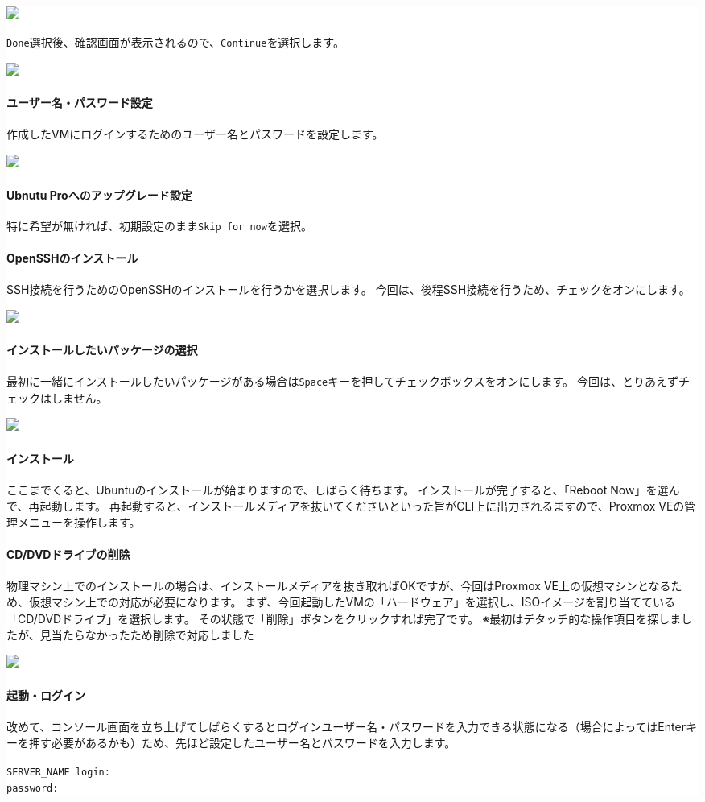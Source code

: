 <img src="https://qiita-image-store.s3.ap-northeast-1.amazonaws.com/0/371217/0d42c331-bd59-834a-5600-fd55342e92e7.png" width="600">

`Done`選択後、確認画面が表示されるので、`Continue`を選択します。

<img src="https://qiita-image-store.s3.ap-northeast-1.amazonaws.com/0/371217/6b74a43d-1f13-3e61-9fde-30ed1f35580d.png" width="600">

#### ユーザー名・パスワード設定

作成したVMにログインするためのユーザー名とパスワードを設定します。

<img src="https://qiita-image-store.s3.ap-northeast-1.amazonaws.com/0/371217/fb54529c-a31e-e356-13bc-57b9f822514b.png" width="600">

#### Ubnutu Proへのアップグレード設定

特に希望が無ければ、初期設定のまま`Skip for now`を選択。

#### OpenSSHのインストール

SSH接続を行うためのOpenSSHのインストールを行うかを選択します。
今回は、後程SSH接続を行うため、チェックをオンにします。

<img src="https://qiita-image-store.s3.ap-northeast-1.amazonaws.com/0/371217/7d7f6fe9-cec6-8ae8-046b-8d4c6aae41f5.png" width="600">

#### インストールしたいパッケージの選択

最初に一緒にインストールしたいパッケージがある場合は`Space`キーを押してチェックボックスをオンにします。
今回は、とりあえずチェックはしません。

<img src="https://qiita-image-store.s3.ap-northeast-1.amazonaws.com/0/371217/c7abb03b-f067-58fd-c652-43dc8844a64b.png" width="600">

#### インストール

ここまでくると、Ubuntuのインストールが始まりますので、しばらく待ちます。
インストールが完了すると、「Reboot Now」を選んで、再起動します。
再起動すると、インストールメディアを抜いてくださいといった旨がCLI上に出力されるますので、Proxmox VEの管理メニューを操作します。

#### CD/DVDドライブの削除

物理マシン上でのインストールの場合は、インストールメディアを抜き取ればOKですが、今回はProxmox VE上の仮想マシンとなるため、仮想マシン上での対応が必要になります。
まず、今回起動したVMの「ハードウェア」を選択し、ISOイメージを割り当てている「CD/DVDドライブ」を選択します。
その状態で「削除」ボタンをクリックすれば完了です。
※最初はデタッチ的な操作項目を探しましたが、見当たらなかったため削除で対応しました

<img src="https://qiita-image-store.s3.ap-northeast-1.amazonaws.com/0/371217/ff4fa707-2cf8-db8e-2945-d1c1b26854b6.png" width="800">

#### 起動・ログイン

改めて、コンソール画面を立ち上げてしばらくするとログインユーザー名・パスワードを入力できる状態になる（場合によってはEnterキーを押す必要があるかも）ため、先ほど設定したユーザー名とパスワードを入力します。

```bash
SERVER_NAME login:
password:
```
